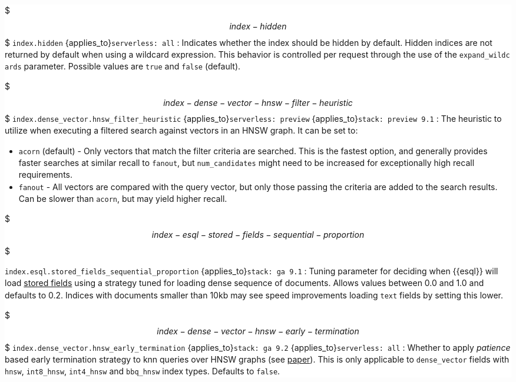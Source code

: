 
$$$index-hidden$$$ `index.hidden` {applies_to}`serverless: all`
:   Indicates whether the index should be hidden by default. Hidden indices are not returned by default when using a wildcard expression. This behavior is controlled per request through the use of the `expand_wildcards` parameter. Possible values are `true` and `false` (default).

$$$index-dense-vector-hnsw-filter-heuristic$$$ `index.dense_vector.hnsw_filter_heuristic` {applies_to}`serverless: preview` {applies_to}`stack: preview 9.1`
:   The heuristic to utilize when executing a filtered search against vectors in an HNSW graph. It can be set to:

* `acorn` (default) - Only vectors that match the filter criteria are searched. This is the fastest option, and generally provides faster searches at similar recall to `fanout`, but `num_candidates` might need to be increased for exceptionally high recall requirements.
* `fanout` - All vectors are compared with the query vector, but only those passing the criteria are added to the search results. Can be slower than `acorn`, but may yield higher recall.

$$$index-esql-stored-fields-sequential-proportion$$$

`index.esql.stored_fields_sequential_proportion` {applies_to}`stack: ga 9.1`
:   Tuning parameter for deciding when {{esql}} will load [stored fields](/reference/elasticsearch/rest-apis/retrieve-selected-fields.md#stored-fields) using a strategy tuned for loading dense sequence of documents. Allows values between 0.0 and 1.0 and defaults to 0.2. Indices with documents smaller than 10kb may see speed improvements loading `text` fields by setting this lower.

$$$index-dense-vector-hnsw-early-termination$$$ `index.dense_vector.hnsw_early_termination` {applies_to}`stack: ga 9.2` {applies_to}`serverless: all`
:   Whether to apply _patience_ based early termination strategy to knn queries over HNSW graphs (see [paper](https://cs.uwaterloo.ca/~jimmylin/publications/Teofili_Lin_ECIR2025.pdf)). This is only applicable to `dense_vector` fields with `hnsw`, `int8_hnsw`, `int4_hnsw` and `bbq_hnsw` index types. Defaults to `false`.
